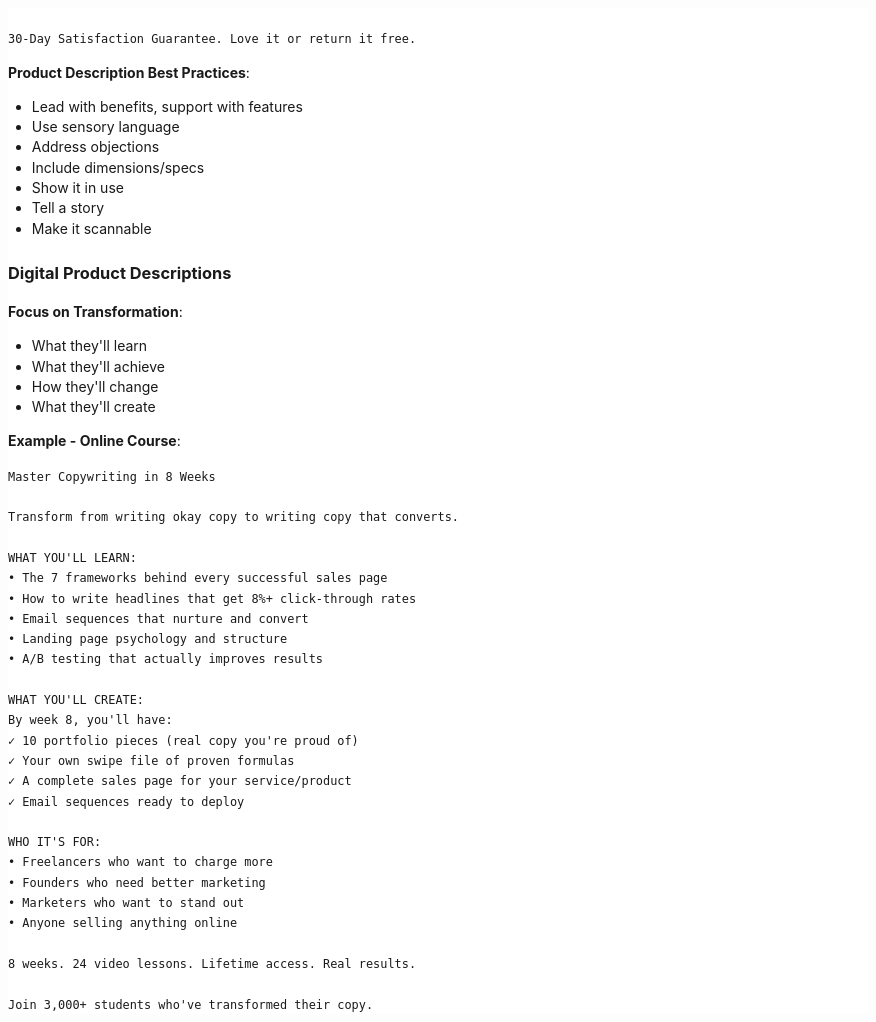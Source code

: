 ```

30-Day Satisfaction Guarantee. Love it or return it free.
```

**Product Description Best Practices**:
- Lead with benefits, support with features
- Use sensory language
- Address objections
- Include dimensions/specs
- Show it in use
- Tell a story
- Make it scannable

### Digital Product Descriptions

**Focus on Transformation**:
- What they'll learn
- What they'll achieve
- How they'll change
- What they'll create

**Example - Online Course**:

```
Master Copywriting in 8 Weeks

Transform from writing okay copy to writing copy that converts.

WHAT YOU'LL LEARN:
• The 7 frameworks behind every successful sales page
• How to write headlines that get 8%+ click-through rates
• Email sequences that nurture and convert
• Landing page psychology and structure
• A/B testing that actually improves results

WHAT YOU'LL CREATE:
By week 8, you'll have:
✓ 10 portfolio pieces (real copy you're proud of)
✓ Your own swipe file of proven formulas
✓ A complete sales page for your service/product
✓ Email sequences ready to deploy

WHO IT'S FOR:
• Freelancers who want to charge more
• Founders who need better marketing
• Marketers who want to stand out
• Anyone selling anything online

8 weeks. 24 video lessons. Lifetime access. Real results.

Join 3,000+ students who've transformed their copy.
```
